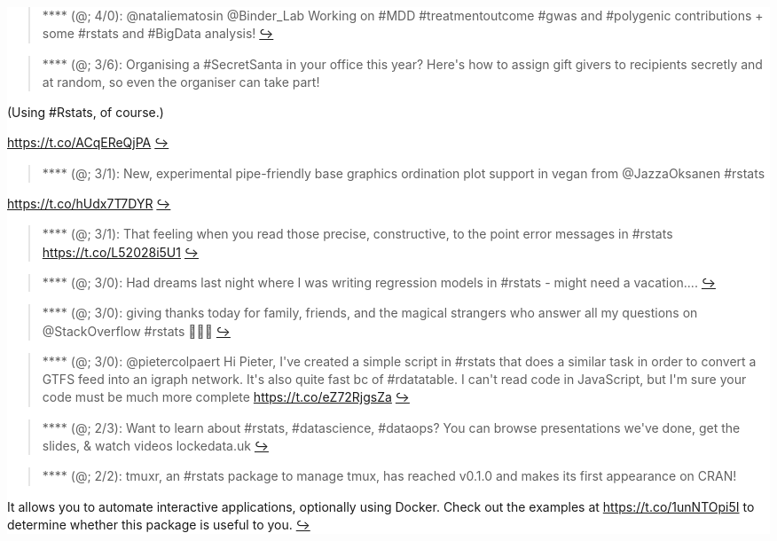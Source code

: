 


> **** (@; 4/0): @nataliematosin @Binder_Lab Working on #MDD #treatmentoutcome #gwas and #polygenic contributions + some #rstats and #BigData analysis!  [&#8618;](https://twitter.com/dataandme/status/933614346600562691)




> **** (@; 3/6): Organising a #SecretSanta in your office this year? Here's how to assign gift givers to recipients secretly and at random, so even the organiser can take part!
>
(Using #Rstats, of course.)
>
https://t.co/ACqEReQjPA  [&#8618;](https://twitter.com/dataandme/status/933669025493725184)




> **** (@; 3/1): New, experimental pipe-friendly base graphics ordination plot support in vegan from @JazzaOksanen #rstats
>
https://t.co/hUdx7T7DYR  [&#8618;](https://twitter.com/dataandme/status/933735810045636608)




> **** (@; 3/1): That feeling when you read those precise, constructive, to the point error messages in #rstats https://t.co/L52028i5U1  [&#8618;](https://twitter.com/dataandme/status/933680315121446912)




> **** (@; 3/0): Had dreams last night where I was writing regression models in #rstats - might need a vacation....  [&#8618;](https://twitter.com/dataandme/status/933765718318788608)




> **** (@; 3/0): giving thanks today for family, friends, and the magical strangers who answer all my questions on @StackOverflow #rstats 👏🎉💖  [&#8618;](https://twitter.com/dataandme/status/933712552206376961)




> **** (@; 3/0): @pietercolpaert Hi Pieter, I've created a simple script in #rstats that does a similar task in order to convert a GTFS feed into an igraph network. It's also quite fast bc of #rdatatable.  I can't read code in JavaScript, but I'm sure your code must be much more complete https://t.co/eZ72RjgsZa  [&#8618;](https://twitter.com/dataandme/status/933677720923451392)




> **** (@; 2/3): Want to learn about #rstats, #datascience, #dataops? You can browse presentations we've done, get the slides, &amp; watch videos lockedata.uk  [&#8618;](https://twitter.com/dataandme/status/933759746137624576)




> **** (@; 2/2): tmuxr, an #rstats package to manage tmux, has reached v0.1.0 and makes its first appearance on CRAN!
>
It allows you to automate interactive applications, optionally using Docker. Check out the examples at https://t.co/1unNTOpi5I to determine whether this package is useful to you.  [&#8618;](https://twitter.com/dataandme/status/933769686843641856)
